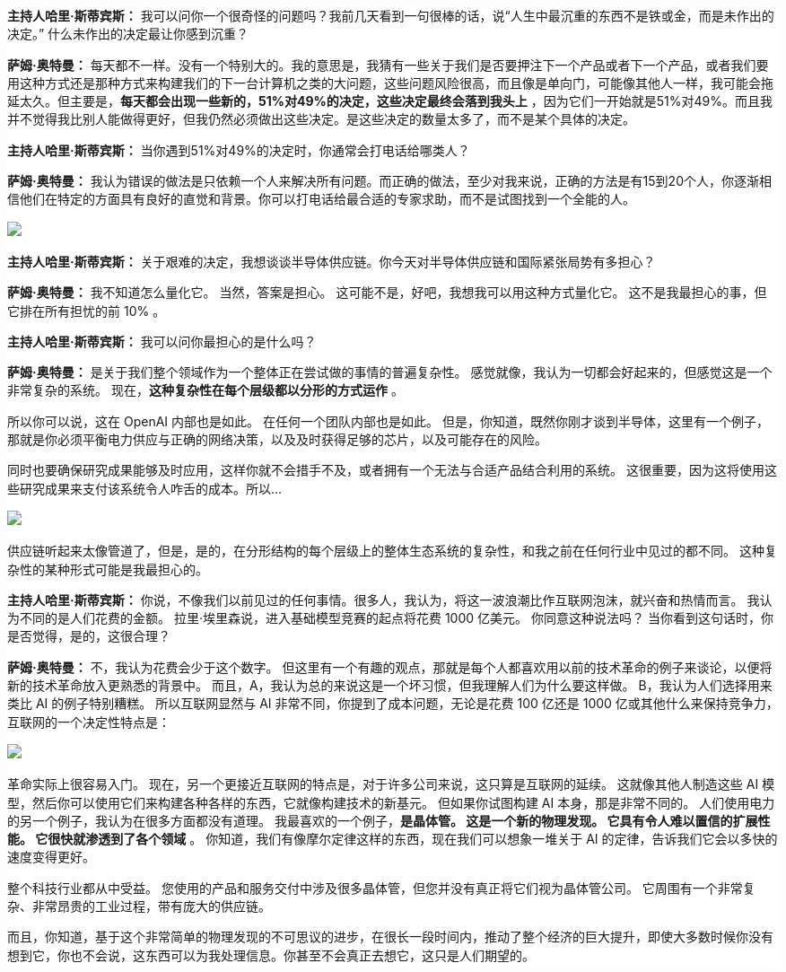**主持人哈里·斯蒂宾斯：** 我可以问你一个很奇怪的问题吗？我前几天看到一句很棒的话，说“人生中最沉重的东西不是铁或金，而是未作出的决定。”
什么未作出的决定最让你感到沉重？

**萨姆·奥特曼：**
每天都不一样。没有一个特别大的。我的意思是，我猜有一些关于我们是否要押注下一个产品或者下一个产品，或者我们要用这种方式还是那种方式来构建我们的下一台计算机之类的大问题，这些问题风险很高，而且像是单向门，可能像其他人一样，我可能会拖延太久。但主要是，**每天都会出现一些新的，51%对49%的决定，这些决定最终会落到我头上**
，因为它们一开始就是51%对49%。而且我并不觉得我比别人能做得更好，但我仍然必须做出这些决定。是这些决定的数量太多了，而不是某个具体的决定。

**主持人哈里·斯蒂宾斯：** 当你遇到51%对49%的决定时，你通常会打电话给哪类人？

**萨姆·奥特曼：**
我认为错误的做法是只依赖一个人来解决所有问题。而正确的做法，至少对我来说，正确的方法是有15到20个人，你逐渐相信他们在特定的方面具有良好的直觉和背景。你可以打电话给最合适的专家求助，而不是试图找到一个全能的人。

![](https://mmbiz.qpic.cn/sz_mmbiz_jpg/ClW8NejCpBOblKcPkgWsic0iaW7FAicguO7yiaQm7gGlO3gGD46NODO0FLEiajJpoXFET7picJDNfgP9OWibHqd3gSWgQ/640?wx_fmt=jpeg&from=appmsg)

**主持人哈里·斯蒂宾斯：** 关于艰难的决定，我想谈谈半导体供应链。你今天对半导体供应链和国际紧张局势有多担心？

**萨姆·奥特曼：** 我不知道怎么量化它。 当然，答案是担心。 这可能不是，好吧，我想我可以用这种方式量化它。 这不是我最担心的事，但它排在所有担忧的前
10% 。

**主持人哈里·斯蒂宾斯：** 我可以问你最担心的是什么吗？

**萨姆·奥特曼：** 是关于我们整个领域作为一个整体正在尝试做的事情的普遍复杂性。 感觉就像，我认为一切都会好起来的，但感觉这是一个非常复杂的系统。
现在，**这种复杂性在每个层级都以分形的方式运作** 。

所以你可以说，这在 OpenAI 内部也是如此。 在任何一个团队内部也是如此。
但是，你知道，既然你刚才谈到半导体，这里有一个例子，那就是你必须平衡电力供应与正确的网络决策，以及及时获得足够的芯片，以及可能存在的风险。

同时也要确保研究成果能够及时应用，这样你就不会措手不及，或者拥有一个无法与合适产品结合利用的系统。
这很重要，因为这将使用这些研究成果来支付该系统令人咋舌的成本。所以...

![](https://mmbiz.qpic.cn/sz_mmbiz_jpg/ClW8NejCpBOblKcPkgWsic0iaW7FAicguO7mZibGGQePaQT1XzYkKe1jAOZ6K8M9QhTxINJiarROeAWKmxxacZDYmqw/640?wx_fmt=jpeg&from=appmsg)

供应链听起来太像管道了，但是，是的，在分形结构的每个层级上的整体生态系统的复杂性，和我之前在任何行业中见过的都不同。 这种复杂性的某种形式可能是我最担心的。

**主持人哈里·斯蒂宾斯：** 你说，不像我们以前见过的任何事情。很多人，我认为，将这一波浪潮比作互联网泡沫，就兴奋和热情而言。
我认为不同的是人们花费的金额。 拉里·埃里森说，进入基础模型竞赛的起点将花费 1000 亿美元。 你同意这种说法吗？
当你看到这句话时，你是否觉得，是的，这很合理？

**萨姆·奥特曼：** 不，我认为花费会少于这个数字。
但这里有一个有趣的观点，那就是每个人都喜欢用以前的技术革命的例子来谈论，以便将新的技术革命放入更熟悉的背景中。
而且，A，我认为总的来说这是一个坏习惯，但我理解人们为什么要这样做。 B，我认为人们选择用来类比 AI 的例子特别糟糕。 所以互联网显然与 AI
非常不同，你提到了成本问题，无论是花费 100 亿还是 1000 亿或其他什么来保持竞争力，互联网的一个决定性特点是：

![](https://mmbiz.qpic.cn/sz_mmbiz_jpg/ClW8NejCpBOblKcPkgWsic0iaW7FAicguO7Ws0qUmNpYBk9cSoRZ7x1fbnXBHSskCSGZaHv2j12qzmicMtuUicycUxw/640?wx_fmt=jpeg&from=appmsg)

革命实际上很容易入门。 现在，另一个更接近互联网的特点是，对于许多公司来说，这只算是互联网的延续。 这就像其他人制造这些 AI
模型，然后你可以使用它们来构建各种各样的东西，它就像构建技术的新基元。 但如果你试图构建 AI 本身，那是非常不同的。
人们使用电力的另一个例子，我认为在很多方面都没有道理。 我最喜欢的一个例子，**是晶体管。 这是一个新的物理发现。 它具有令人难以置信的扩展性能。
它很快就渗透到了各个领域** 。 你知道，我们有像摩尔定律这样的东西，现在我们可以想象一堆关于 AI 的定律，告诉我们它会以多快的速度变得更好。

整个科技行业都从中受益。 您使用的产品和服务交付中涉及很多晶体管，但您并没有真正将它们视为晶体管公司。
它周围有一个非常复杂、非常昂贵的工业过程，带有庞大的供应链。

而且，你知道，基于这个非常简单的物理发现的不可思议的进步，在很长一段时间内，推动了整个经济的巨大提升，即使大多数时候你没有想到它，你也不会说，这东西可以为我处理信息。你甚至不会真正去想它，这只是人们期望的。
